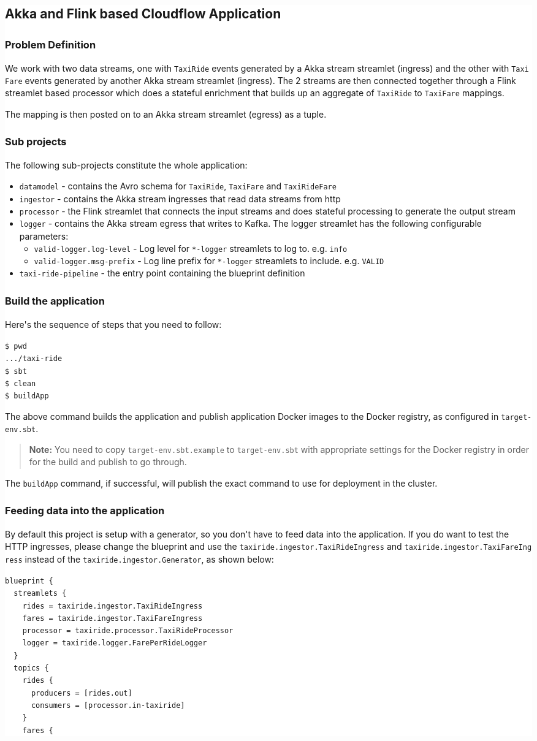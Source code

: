 ## Akka and Flink based Cloudflow Application

### Problem Definition

We work with two data streams, one with `TaxiRide` events generated by a Akka stream streamlet (ingress) and the other with `TaxiFare` events generated by another Akka stream streamlet (ingress). The 2 streams are then connected together through a Flink streamlet based processor which does a stateful enrichment that builds up an aggregate of `TaxiRide` to `TaxiFare` mappings.

The mapping is then posted on to an Akka stream streamlet (egress) as a tuple.

### Sub projects

The following sub-projects constitute the whole application:

- `datamodel` - contains the Avro schema for `TaxiRide`, `TaxiFare` and `TaxiRideFare`
- `ingestor` - contains the Akka stream ingresses that read data streams from http
- `processor` - the Flink streamlet that connects the input streams and does stateful processing to generate the output stream
- `logger` - contains the Akka stream egress that writes to Kafka. The logger streamlet has the following configurable parameters:
  - `valid-logger.log-level` - Log level for `*-logger` streamlets to log to. e.g. `info`
  - `valid-logger.msg-prefix` - Log line prefix for `*-logger` streamlets to include. e.g. `VALID`
- `taxi-ride-pipeline` - the entry point containing the blueprint definition

### Build the application

Here's the sequence of steps that you need to follow:

```
$ pwd
.../taxi-ride
$ sbt
$ clean
$ buildApp
```

The above command builds the application and publish application Docker images to the Docker registry, as configured in `target-env.sbt`.

> **Note:** You need to copy `target-env.sbt.example` to `target-env.sbt` with appropriate settings for the Docker registry in order for the build and publish to go through.

The `buildApp` command, if successful, will publish the exact command to use for deployment in the cluster.

### Feeding data into the application

By default this project is setup with a generator, so you don't have to feed data into the application. If you do want to test the HTTP ingresses, please change the blueprint and use the `taxiride.ingestor.TaxiRideIngress` and `taxiride.ingestor.TaxiFareIngress` instead of the `taxiride.ingestor.Generator`, as shown below:

```
blueprint {
  streamlets {
    rides = taxiride.ingestor.TaxiRideIngress
    fares = taxiride.ingestor.TaxiFareIngress
    processor = taxiride.processor.TaxiRideProcessor
    logger = taxiride.logger.FarePerRideLogger
  }
  topics {
    rides {
      producers = [rides.out]
      consumers = [processor.in-taxiride]
    }
    fares {
```